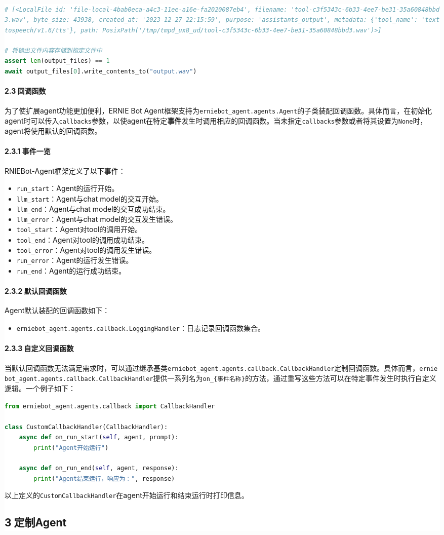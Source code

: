 ```python
# [<LocalFile id: 'file-local-4bab0eca-a4c3-11ee-a16e-fa2020087eb4', filename: 'tool-c3f5343c-6b33-4ee7-be31-35a60848bbd3.wav', byte_size: 43938, created_at: '2023-12-27 22:15:59', purpose: 'assistants_output', metadata: {'tool_name': 'texttospeech/v1.6/tts'}, path: PosixPath('/tmp/tmpd_ux8_ud/tool-c3f5343c-6b33-4ee7-be31-35a60848bbd3.wav')>]

# 将输出文件内容存储到指定文件中
assert len(output_files) == 1
await output_files[0].write_contents_to("output.wav")
```

#### 2.3 回调函数

为了使扩展agent功能更加便利，ERNIE Bot Agent框架支持为`erniebot_agent.agents.Agent`的子类装配回调函数。具体而言，在初始化agent时可以传入`callbacks`参数，以使agent在特定**事件**发生时调用相应的回调函数。当未指定`callbacks`参数或者将其设置为`None`时，agent将使用默认的回调函数。

#### 2.3.1 事件一览

RNIEBot-Agent框架定义了以下事件：

- `run_start`：Agent的运行开始。
- `llm_start`：Agent与chat model的交互开始。
- `llm_end`：Agent与chat model的交互成功结束。
- `llm_error`：Agent与chat model的交互发生错误。
- `tool_start`：Agent对tool的调用开始。
- `tool_end`：Agent对tool的调用成功结束。
- `tool_error`：Agent对tool的调用发生错误。
- `run_error`：Agent的运行发生错误。
- `run_end`：Agent的运行成功结束。

#### 2.3.2 默认回调函数

Agent默认装配的回调函数如下：

- `erniebot_agent.agents.callback.LoggingHandler`：日志记录回调函数集合。

#### 2.3.3 自定义回调函数

当默认回调函数无法满足需求时，可以通过继承基类`erniebot_agent.agents.callback.CallbackHandler`定制回调函数。具体而言，`erniebot_agent.agents.callback.CallbackHandler`提供一系列名为`on_{事件名称}`的方法，通过重写这些方法可以在特定事件发生时执行自定义逻辑。一个例子如下：

```python
from erniebot_agent.agents.callback import CallbackHandler

class CustomCallbackHandler(CallbackHandler):
    async def on_run_start(self, agent, prompt):
        print("Agent开始运行")

    async def on_run_end(self, agent, response):
        print("Agent结束运行，响应为：", response)
```

以上定义的`CustomCallbackHandler`在agent开始运行和结束运行时打印信息。


## 3 定制Agent
